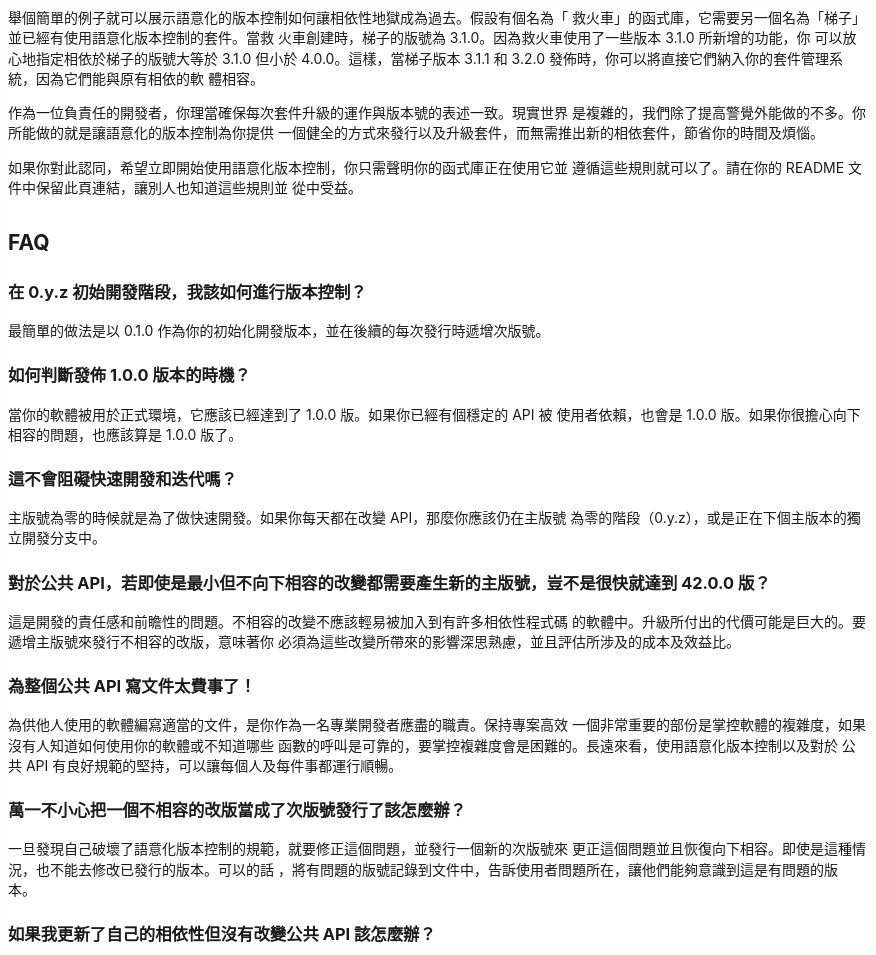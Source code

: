舉個簡單的例子就可以展示語意化的版本控制如何讓相依性地獄成為過去。假設有個名為「
救火車」的函式庫，它需要另一個名為「梯子」並已經有使用語意化版本控制的套件。當救
火車創建時，梯子的版號為 3.1.0。因為救火車使用了一些版本 3.1.0 所新增的功能，你
可以放心地指定相依於梯子的版號大等於 3.1.0 但小於 4.0.0。這樣，當梯子版本 3.1.1
和 3.2.0 發佈時，你可以將直接它們納入你的套件管理系統，因為它們能與原有相依的軟
體相容。

作為一位負責任的開發者，你理當確保每次套件升級的運作與版本號的表述一致。現實世界
是複雜的，我們除了提高警覺外能做的不多。你所能做的就是讓語意化的版本控制為你提供
一個健全的方式來發行以及升級套件，而無需推出新的相依套件，節省你的時間及煩惱。

如果你對此認同，希望立即開始使用語意化版本控制，你只需聲明你的函式庫正在使用它並
遵循這些規則就可以了。請在你的 README 文件中保留此頁連結，讓別人也知道這些規則並
從中受益。

## FAQ

### 在 0.y.z 初始開發階段，我該如何進行版本控制？

最簡單的做法是以 0.1.0 作為你的初始化開發版本，並在後續的每次發行時遞增次版號。

### 如何判斷發佈 1.0.0 版本的時機？

當你的軟體被用於正式環境，它應該已經達到了 1.0.0 版。如果你已經有個穩定的 API 被
使用者依賴，也會是 1.0.0 版。如果你很擔心向下相容的問題，也應該算是 1.0.0 版了。

### 這不會阻礙快速開發和迭代嗎？

主版號為零的時候就是為了做快速開發。如果你每天都在改變 API，那麼你應該仍在主版號
為零的階段（0.y.z），或是正在下個主版本的獨立開發分支中。

### 對於公共 API，若即使是最小但不向下相容的改變都需要產生新的主版號，豈不是很快就達到 42.0.0 版？

這是開發的責任感和前瞻性的問題。不相容的改變不應該輕易被加入到有許多相依性程式碼
的軟體中。升級所付出的代價可能是巨大的。要遞增主版號來發行不相容的改版，意味著你
必須為這些改變所帶來的影響深思熟慮，並且評估所涉及的成本及效益比。

### 為整個公共 API 寫文件太費事了！

為供他人使用的軟體編寫適當的文件，是你作為一名專業開發者應盡的職責。保持專案高效
一個非常重要的部份是掌控軟體的複雜度，如果沒有人知道如何使用你的軟體或不知道哪些
函數的呼叫是可靠的，要掌控複雜度會是困難的。長遠來看，使用語意化版本控制以及對於
公共 API 有良好規範的堅持，可以讓每個人及每件事都運行順暢。

### 萬一不小心把一個不相容的改版當成了次版號發行了該怎麼辦？

一旦發現自己破壞了語意化版本控制的規範，就要修正這個問題，並發行一個新的次版號來
更正這個問題並且恢復向下相容。即使是這種情況，也不能去修改已發行的版本。可以的話
，將有問題的版號記錄到文件中，告訴使用者問題所在，讓他們能夠意識到這是有問題的版
本。

### 如果我更新了自己的相依性但沒有改變公共 API 該怎麼辦？
